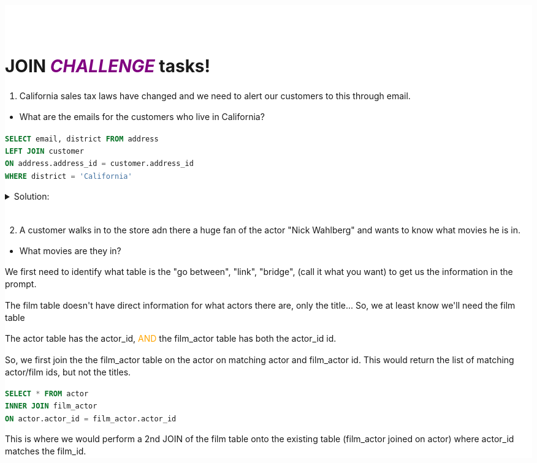 <br />
<br />

# JOIN <span style="color: purple; font-style: italic">CHALLENGE </span> tasks!

1. California sales tax laws have changed and we need to alert our customers to this through email.

- What are the emails for the customers who live in California?

```sql
SELECT email, district FROM address
LEFT JOIN customer
ON address.address_id = customer.address_id
WHERE district = 'California'
```

<details><summary>Solution: </summary></details>

<br />

2. A customer walks in to the store adn there a huge fan of the actor "Nick Wahlberg" and wants to know what movies he is in.

- What movies are they in?

We first need to identify what table is the "go between", "link", "bridge", (call it what you want) to get us the information in the prompt.

The film table doesn't have direct information for what actors there are, only the title... So, we at least know we'll need the film table

The actor table has the actor_id, <span style="color: orange">AND </span>the film_actor table has both the actor_id id.

So, we first join the the film_actor table on the actor on matching actor and film_actor id. This would return the list of matching actor/film ids, but not the titles.

```sql
SELECT * FROM actor
INNER JOIN film_actor
ON actor.actor_id = film_actor.actor_id
```

This is where we would perform a 2nd JOIN of the film table onto the existing table (film_actor joined on actor) where actor_id matches the film_id.
